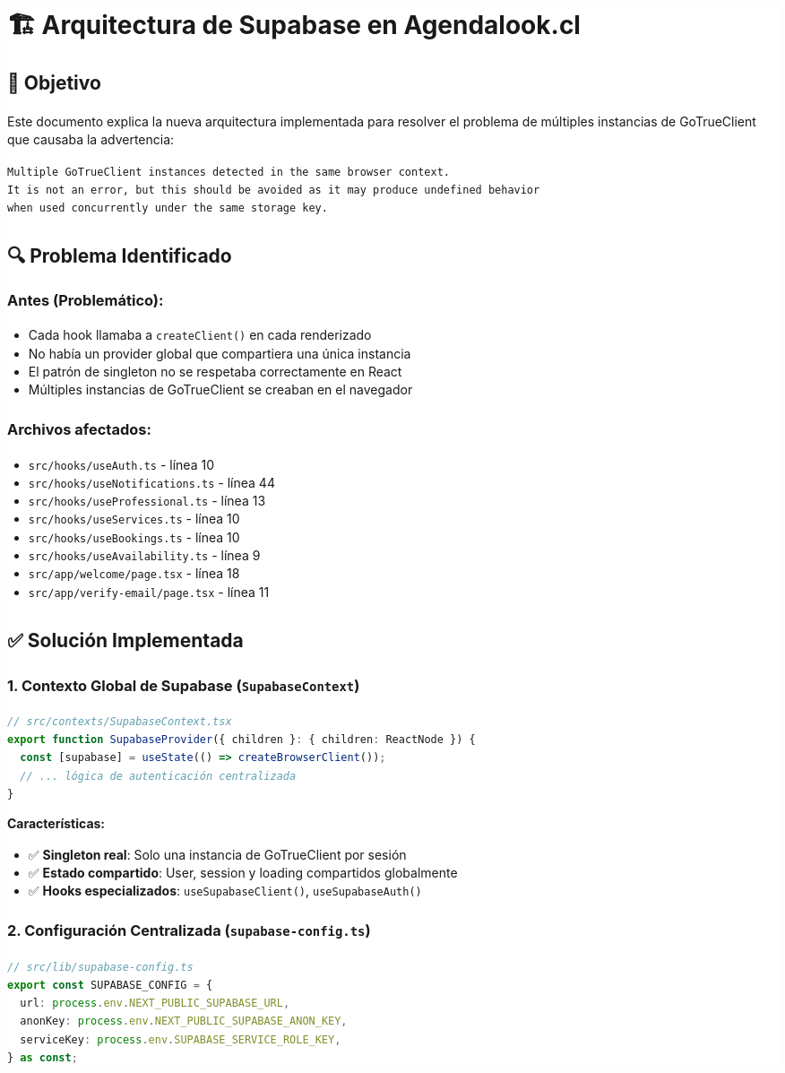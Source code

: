 # 🏗️ Arquitectura de Supabase en Agendalook.cl

## 🎯 **Objetivo**

Este documento explica la nueva arquitectura implementada para resolver el problema de múltiples instancias de GoTrueClient que causaba la advertencia:

```
Multiple GoTrueClient instances detected in the same browser context. 
It is not an error, but this should be avoided as it may produce undefined behavior 
when used concurrently under the same storage key.
```

## 🔍 **Problema Identificado**

### **Antes (Problemático):**
- Cada hook llamaba a `createClient()` en cada renderizado
- No había un provider global que compartiera una única instancia
- El patrón de singleton no se respetaba correctamente en React
- Múltiples instancias de GoTrueClient se creaban en el navegador

### **Archivos afectados:**
- `src/hooks/useAuth.ts` - línea 10
- `src/hooks/useNotifications.ts` - línea 44
- `src/hooks/useProfessional.ts` - línea 13
- `src/hooks/useServices.ts` - línea 10
- `src/hooks/useBookings.ts` - línea 10
- `src/hooks/useAvailability.ts` - línea 9
- `src/app/welcome/page.tsx` - línea 18
- `src/app/verify-email/page.tsx` - línea 11

## ✅ **Solución Implementada**

### **1. Contexto Global de Supabase (`SupabaseContext`)**
```typescript
// src/contexts/SupabaseContext.tsx
export function SupabaseProvider({ children }: { children: ReactNode }) {
  const [supabase] = useState(() => createBrowserClient());
  // ... lógica de autenticación centralizada
}
```

**Características:**
- ✅ **Singleton real**: Solo una instancia de GoTrueClient por sesión
- ✅ **Estado compartido**: User, session y loading compartidos globalmente
- ✅ **Hooks especializados**: `useSupabaseClient()`, `useSupabaseAuth()`

### **2. Configuración Centralizada (`supabase-config.ts`)**
```typescript
// src/lib/supabase-config.ts
export const SUPABASE_CONFIG = {
  url: process.env.NEXT_PUBLIC_SUPABASE_URL,
  anonKey: process.env.NEXT_PUBLIC_SUPABASE_ANON_KEY,
  serviceKey: process.env.SUPABASE_SERVICE_ROLE_KEY,
} as const;
```
